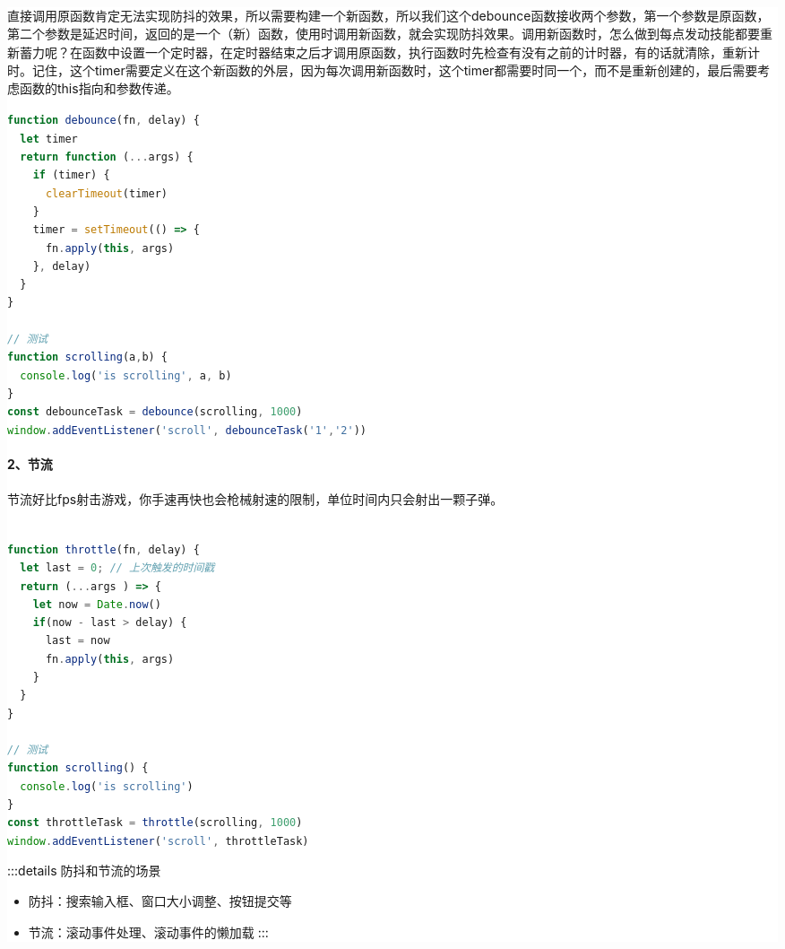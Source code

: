 直接调用原函数肯定无法实现防抖的效果，所以需要构建一个新函数，所以我们这个debounce函数接收两个参数，第一个参数是原函数，第二个参数是延迟时间，返回的是一个（新）函数，使用时调用新函数，就会实现防抖效果。调用新函数时，怎么做到每点发动技能都要重新蓄力呢？在函数中设置一个定时器，在定时器结束之后才调用原函数，执行函数时先检查有没有之前的计时器，有的话就清除，重新计时。记住，这个timer需要定义在这个新函数的外层，因为每次调用新函数时，这个timer都需要时同一个，而不是重新创建的，最后需要考虑函数的this指向和参数传递。

```js
function debounce(fn, delay) {
  let timer
  return function (...args) {
    if (timer) {
      clearTimeout(timer)
    }
    timer = setTimeout(() => {
      fn.apply(this, args)
    }, delay)
  }
}

// 测试
function scrolling(a,b) {
  console.log('is scrolling', a, b)
}
const debounceTask = debounce(scrolling, 1000)
window.addEventListener('scroll', debounceTask('1','2'))
```

#### 2、节流
节流好比fps射击游戏，你手速再快也会枪械射速的限制，单位时间内只会射出一颗子弹。

```js

function throttle(fn, delay) {
  let last = 0; // 上次触发的时间戳
  return (...args ) => {
    let now = Date.now()
    if(now - last > delay) {
      last = now
      fn.apply(this, args)
    }
  }
}

// 测试
function scrolling() {
  console.log('is scrolling')
}
const throttleTask = throttle(scrolling, 1000)
window.addEventListener('scroll', throttleTask)
```

:::details 防抖和节流的场景
- 防抖：搜索输入框、窗口大小调整、按钮提交等

- 节流：滚动事件处理、滚动事件的懒加载
:::
